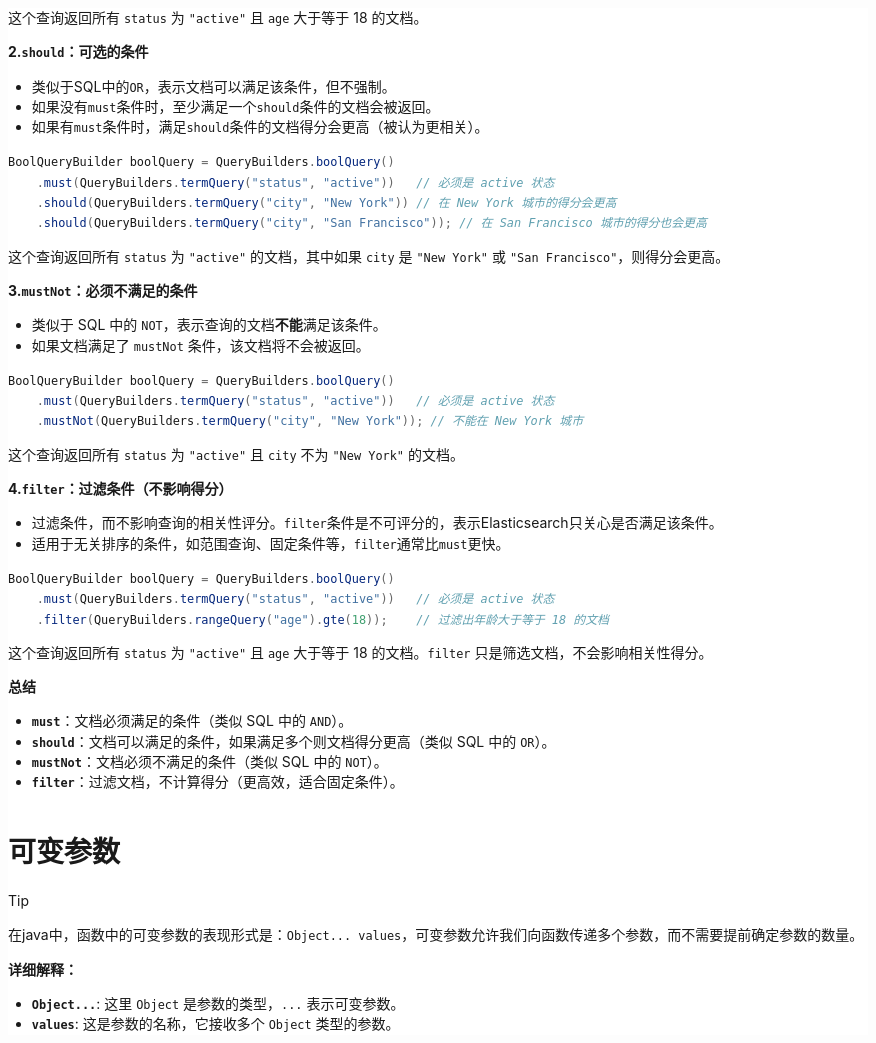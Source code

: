 这个查询返回所有 `status` 为 `"active"` 且 `age` 大于等于 18 的文档。

**2.`should`：可选的条件**

- 类似于SQL中的`OR`，表示文档可以满足该条件，但不强制。
- 如果没有`must`条件时，至少满足一个`should`条件的文档会被返回。
- 如果有`must`条件时，满足`should`条件的文档得分会更高（被认为更相关）。

```java
BoolQueryBuilder boolQuery = QueryBuilders.boolQuery()
    .must(QueryBuilders.termQuery("status", "active"))   // 必须是 active 状态
    .should(QueryBuilders.termQuery("city", "New York")) // 在 New York 城市的得分会更高
    .should(QueryBuilders.termQuery("city", "San Francisco")); // 在 San Francisco 城市的得分也会更高
```

这个查询返回所有 `status` 为 `"active"` 的文档，其中如果 `city` 是 `"New York"` 或 `"San Francisco"`，则得分会更高。

**3.`mustNot`：必须不满足的条件**

- 类似于 SQL 中的 `NOT`，表示查询的文档**不能**满足该条件。
- 如果文档满足了 `mustNot` 条件，该文档将不会被返回。

```java
BoolQueryBuilder boolQuery = QueryBuilders.boolQuery()
    .must(QueryBuilders.termQuery("status", "active"))   // 必须是 active 状态
    .mustNot(QueryBuilders.termQuery("city", "New York")); // 不能在 New York 城市
```

这个查询返回所有 `status` 为 `"active"` 且 `city` 不为 `"New York"` 的文档。

**4.`filter`：过滤条件（不影响得分）**

- 过滤条件，而不影响查询的相关性评分。`filter`条件是不可评分的，表示Elasticsearch只关心是否满足该条件。
- 适用于无关排序的条件，如范围查询、固定条件等，`filter`通常比`must`更快。

```java
BoolQueryBuilder boolQuery = QueryBuilders.boolQuery()
    .must(QueryBuilders.termQuery("status", "active"))   // 必须是 active 状态
    .filter(QueryBuilders.rangeQuery("age").gte(18));    // 过滤出年龄大于等于 18 的文档
```

这个查询返回所有 `status` 为 `"active"` 且 `age` 大于等于 18 的文档。`filter` 只是筛选文档，不会影响相关性得分。

**总结**

- **`must`**：文档必须满足的条件（类似 SQL 中的 `AND`）。
- **`should`**：文档可以满足的条件，如果满足多个则文档得分更高（类似 SQL 中的 `OR`）。
- **`mustNot`**：文档必须不满足的条件（类似 SQL 中的 `NOT`）。
- **`filter`**：过滤文档，不计算得分（更高效，适合固定条件）。



# 可变参数

> [!tip]
>
> 在java中，函数中的可变参数的表现形式是：`Object... values`，可变参数允许我们向函数传递多个参数，而不需要提前确定参数的数量。
>
> **详细解释：**
>
> - **`Object...`**: 这里 `Object` 是参数的类型，`...` 表示可变参数。
> - **`values`**: 这是参数的名称，它接收多个 `Object` 类型的参数。
